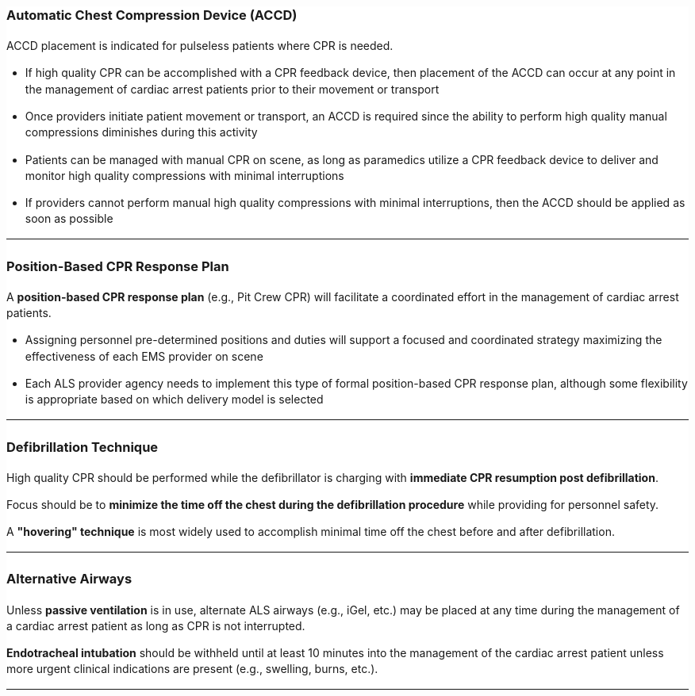 
### Automatic Chest Compression Device (ACCD)

ACCD placement is indicated for pulseless patients where CPR is needed.

- If high quality CPR can be accomplished with a CPR feedback device, then placement of the ACCD can occur at any point in the management of cardiac arrest patients prior to their movement or transport

- Once providers initiate patient movement or transport, an ACCD is required since the ability to perform high quality manual compressions diminishes during this activity

- Patients can be managed with manual CPR on scene, as long as paramedics utilize a CPR feedback device to deliver and monitor high quality compressions with minimal interruptions

- If providers cannot perform manual high quality compressions with minimal interruptions, then the ACCD should be applied as soon as possible

---

### Position-Based CPR Response Plan

A **position-based CPR response plan** (e.g., Pit Crew CPR) will facilitate a coordinated effort in the management of cardiac arrest patients.

- Assigning personnel pre-determined positions and duties will support a focused and coordinated strategy maximizing the effectiveness of each EMS provider on scene

- Each ALS provider agency needs to implement this type of formal position-based CPR response plan, although some flexibility is appropriate based on which delivery model is selected

---

### Defibrillation Technique

High quality CPR should be performed while the defibrillator is charging with **immediate CPR resumption post defibrillation**.

Focus should be to **minimize the time off the chest during the defibrillation procedure** while providing for personnel safety.

A **"hovering" technique** is most widely used to accomplish minimal time off the chest before and after defibrillation.

---

### Alternative Airways

Unless **passive ventilation** is in use, alternate ALS airways (e.g., iGel, etc.) may be placed at any time during the management of a cardiac arrest patient as long as CPR is not interrupted.

**Endotracheal intubation** should be withheld until at least 10 minutes into the management of the cardiac arrest patient unless more urgent clinical indications are present (e.g., swelling, burns, etc.).

---
